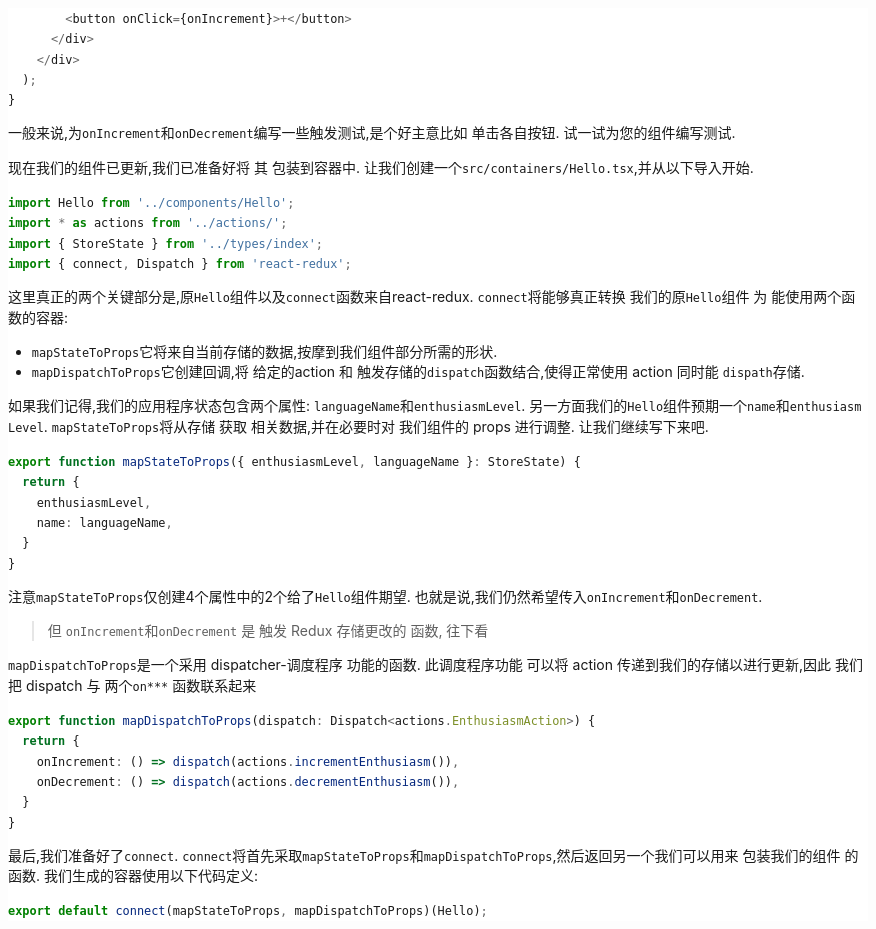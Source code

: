 ```ts
        <button onClick={onIncrement}>+</button>
      </div>
    </div>
  );
}
```

一般来说,为`onIncrement`和`onDecrement`编写一些触发测试,是个好主意比如 单击各自按钮. 试一试为您的组件编写测试. 

现在我们的组件已更新,我们已准备好将 其 包装到容器中. 让我们创建一个`src/containers/Hello.tsx`,并从以下导入开始. 

```ts
import Hello from '../components/Hello';
import * as actions from '../actions/';
import { StoreState } from '../types/index';
import { connect, Dispatch } from 'react-redux';
```

这里真正的两个关键部分是,原`Hello`组件以及`connect`函数来自react-redux. `connect`将能够真正转换 我们的原`Hello`组件 为 能使用两个函数的容器: 

-   `mapStateToProps`它将来自当前存储的数据,按摩到我们组件部分所需的形状. 
-   `mapDispatchToProps`它创建回调,将 给定的action 和 触发存储的`dispatch`函数结合,使得正常使用 action 同时能 `dispath`存储. 

如果我们记得,我们的应用程序状态包含两个属性: `languageName`和`enthusiasmLevel`. 另一方面我们的`Hello`组件预期一个`name`和`enthusiasmLevel`. `mapStateToProps`将从存储 获取 相关数据,并在必要时对 我们组件的 props 进行调整. 让我们继续写下来吧. 

```ts
export function mapStateToProps({ enthusiasmLevel, languageName }: StoreState) {
  return {
    enthusiasmLevel,
    name: languageName,
  }
}
```

注意`mapStateToProps`仅创建4个属性中的2个给了`Hello`组件期望. 也就是说,我们仍然希望传入`onIncrement`和`onDecrement`. 

> 但 `onIncrement`和`onDecrement` 是 触发 Redux 存储更改的 函数, 往下看

`mapDispatchToProps`是一个采用 dispatcher-调度程序 功能的函数. 此调度程序功能 可以将 action 传递到我们的存储以进行更新,因此 我们把 dispatch 与 两个`on***` 函数联系起来

```ts
export function mapDispatchToProps(dispatch: Dispatch<actions.EnthusiasmAction>) {
  return {
    onIncrement: () => dispatch(actions.incrementEnthusiasm()),
    onDecrement: () => dispatch(actions.decrementEnthusiasm()),
  }
}
```

最后,我们准备好了`connect`. `connect`将首先采取`mapStateToProps`和`mapDispatchToProps`,然后返回另一个我们可以用来 包装我们的组件 的函数. 我们生成的容器使用以下代码定义: 

```ts
export default connect(mapStateToProps, mapDispatchToProps)(Hello);
```
